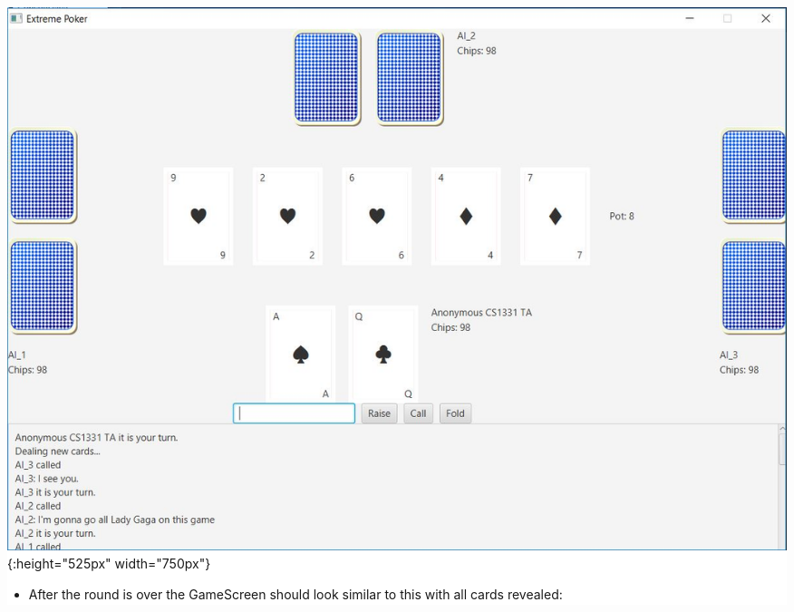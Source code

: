 ![GameScreen 5 cards](images/GameScreen-5cards.jpg){:height="525px" width="750px"}

* After the round is over the GameScreen should look similar to this with all cards revealed:
